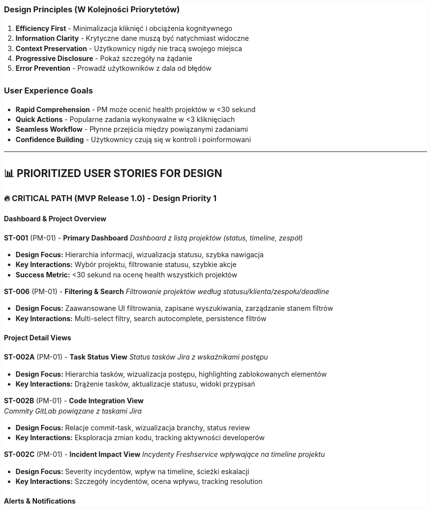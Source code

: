 ### **Design Principles (W Kolejności Priorytetów)**
1. **Efficiency First** - Minimalizacja kliknięć i obciążenia kognitywnego
2. **Information Clarity** - Krytyczne dane muszą być natychmiast widoczne
3. **Context Preservation** - Użytkownicy nigdy nie tracą swojego miejsca
4. **Progressive Disclosure** - Pokaż szczegóły na żądanie
5. **Error Prevention** - Prowadź użytkowników z dala od błędów

### **User Experience Goals**
- **Rapid Comprehension** - PM może ocenić health projektów w <30 sekund
- **Quick Actions** - Popularne zadania wykonywalne w <3 kliknięciach  
- **Seamless Workflow** - Płynne przejścia między powiązanymi zadaniami
- **Confidence Building** - Użytkownicy czują się w kontroli i poinformowani

---

## 📊 **PRIORITIZED USER STORIES FOR DESIGN**

### **🔥 CRITICAL PATH (MVP Release 1.0) - Design Priority 1**

#### **Dashboard & Project Overview**

**ST-001** (PM-01) - **Primary Dashboard** 
*Dashboard z listą projektów (status, timeline, zespół)*
- **Design Focus:** Hierarchia informacji, wizualizacja statusu, szybka nawigacja
- **Key Interactions:** Wybór projektu, filtrowanie statusu, szybkie akcje
- **Success Metric:** <30 sekund na ocenę health wszystkich projektów

**ST-006** (PM-01) - **Filtering & Search**
*Filtrowanie projektów według statusu/klienta/zespołu/deadline*  
- **Design Focus:** Zaawansowane UI filtrowania, zapisane wyszukiwania, zarządzanie stanem filtrów
- **Key Interactions:** Multi-select filtry, search autocomplete, persistence filtrów

#### **Project Detail Views**

**ST-002A** (PM-01) - **Task Status View**
*Status tasków Jira z wskaźnikami postępu*
- **Design Focus:** Hierarchia tasków, wizualizacja postępu, highlighting zablokowanych elementów
- **Key Interactions:** Drążenie tasków, aktualizacje statusu, widoki przypisań

**ST-002B** (PM-01) - **Code Integration View**  
*Commity GitLab powiązane z taskami Jira*
- **Design Focus:** Relacje commit-task, wizualizacja branchy, status review
- **Key Interactions:** Eksploracja zmian kodu, tracking aktywności developerów

**ST-002C** (PM-01) - **Incident Impact View**
*Incydenty Freshservice wpływające na timeline projektu*
- **Design Focus:** Severity incydentów, wpływ na timeline, ścieżki eskalacji
- **Key Interactions:** Szczegóły incydentów, ocena wpływu, tracking resolution

#### **Alerts & Notifications**
